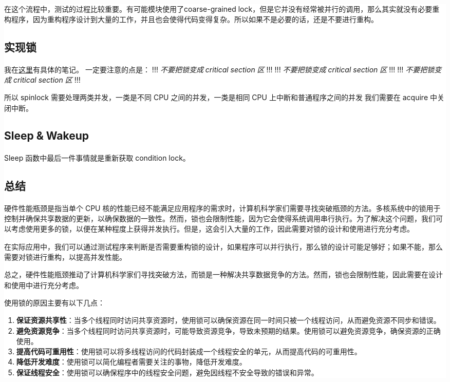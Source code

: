在这个流程中，测试的过程比较重要。有可能模块使用了coarse-grained lock，但是它并没有经常被并行的调用，那么其实就没有必要重构程序，因为重构程序设计到大量的工作，并且也会使得代码变得复杂。所以如果不是必要的话，还是不要进行重构。

## 实现锁

我在[这里]()有具体的笔记。
一定要注意的点是：
!!! _不要把锁变成 critical section 区_ !!!
!!! _不要把锁变成 critical section 区_ !!!
!!! _不要把锁变成 critical section 区_ !!!

所以 spinlock 需要处理两类并发，一类是不同 CPU 之间的并发，一类是相同 CPU 上中断和普通程序之间的并发
我们需要在 acquire 中关闭中断。

## Sleep & Wakeup

Sleep 函数中最后一件事情就是重新获取 condition lock。

## 总结

硬件性能瓶颈是指当单个 CPU 核的性能已经不能满足应用程序的需求时，计算机科学家们需要寻找突破瓶颈的方法。多核系统中的锁用于控制并确保共享数据的更新，以确保数据的一致性。然而，锁也会限制性能，因为它会使得系统调用串行执行。为了解决这个问题，我们可以考虑使用更多的锁，以便在某种程度上获得并发执行。但是，这会引入大量的工作，因此需要对锁的设计和使用进行充分考虑。

在实际应用中，我们可以通过测试程序来判断是否需要重构锁的设计，如果程序可以并行执行，那么锁的设计可能足够好；如果不能，那么需要对锁进行重构，以提高并发性能。

总之，硬件性能瓶颈推动了计算机科学家们寻找突破方法，而锁是一种解决共享数据竞争的方法。然而，锁也会限制性能，因此需要在设计和使用中进行充分考虑。

使用锁的原因主要有以下几点：

1. **保证资源共享性**：当多个线程同时访问共享资源时，使用锁可以确保资源在同一时间只被一个线程访问，从而避免资源不同步和错误。
2. **避免资源竞争**：当多个线程同时访问共享资源时，可能导致资源竞争，导致未预期的结果。使用锁可以避免资源竞争，确保资源的正确使用。
3. **提高代码可重用性**：使用锁可以将多线程访问的代码封装成一个线程安全的单元，从而提高代码的可重用性。
4. **降低开发难度**：使用锁可以简化编程者需要关注的事物，降低开发难度。
5. **保证线程安全**：使用锁可以确保程序中的线程安全问题，避免因线程不安全导致的错误和异常。
